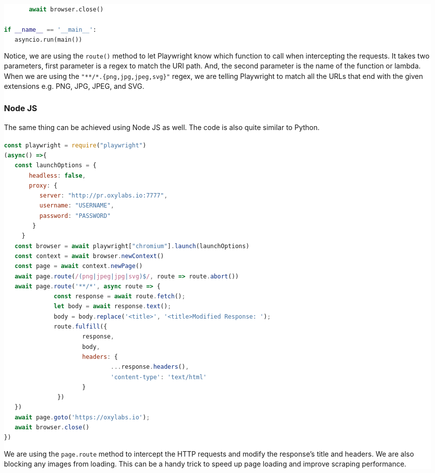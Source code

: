 ```python
       await browser.close()
 
if __name__ == '__main__':
   asyncio.run(main())
```

Notice, we are using the `route()` method to let Playwright know which function to call when intercepting the requests. It takes two parameters, first parameter is a regex to match the URI path. And, the second parameter is the name of the function or lambda. When we are using the `"**/*.{png,jpg,jpeg,svg}"` regex, we are telling Playwright to match all the URLs that end with the given extensions e.g. PNG, JPG, JPEG, and SVG.

### Node JS

The same thing can be achieved using Node JS as well. The code is also quite similar to Python.

```javascript
const playwright = require("playwright")
(async() =>{
   const launchOptions = {
       headless: false,
       proxy: {
          server: "http://pr.oxylabs.io:7777",
          username: "USERNAME",
          password: "PASSWORD"
        }
     }
   const browser = await playwright["chromium"].launch(launchOptions)
   const context = await browser.newContext()
   const page = await context.newPage()
   await page.route(/(png|jpeg|jpg|svg)$/, route => route.abort())
   await page.route('**/*', async route => {
              const response = await route.fetch();
              let body = await response.text();
              body = body.replace('<title>', '<title>Modified Response: ');
              route.fulfill({
                      response,
                      body,
                      headers: {
                              ...response.headers(),
                              'content-type': 'text/html'
                      }
               })
   })
   await page.goto('https://oxylabs.io');
   await browser.close()
})
```

We are using the `page.route` method to intercept the HTTP requests and modify the response’s title and headers. We are also blocking any images from loading. This can be a handy trick to speed up page loading and improve scraping performance.
